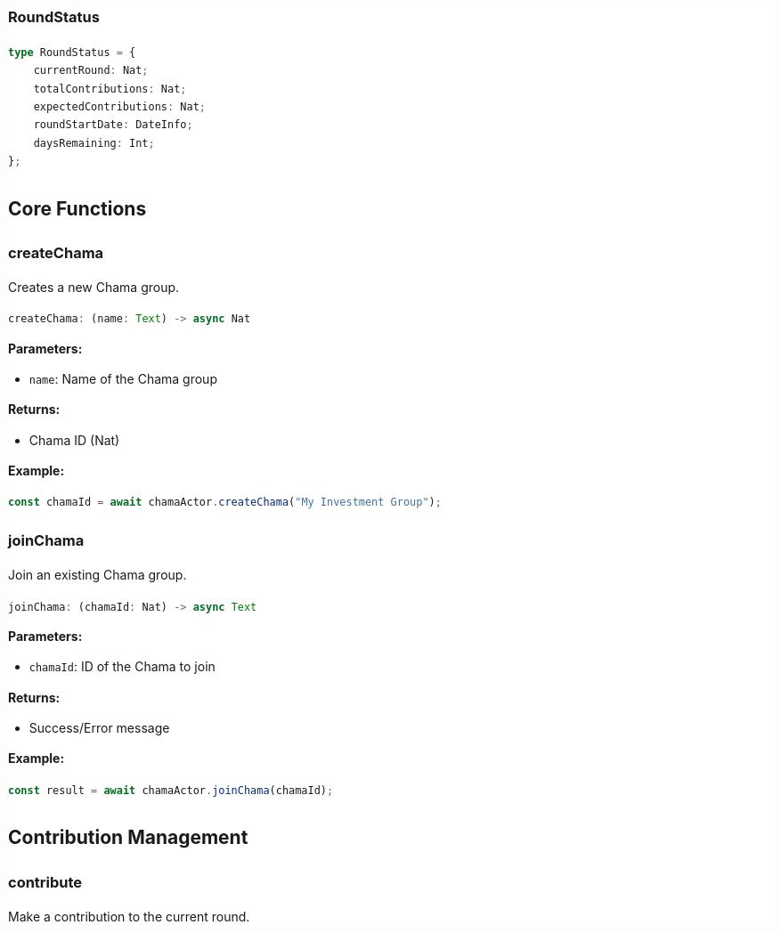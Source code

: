 ### RoundStatus
```typescript
type RoundStatus = {
    currentRound: Nat;
    totalContributions: Nat;
    expectedContributions: Nat;
    roundStartDate: DateInfo;
    daysRemaining: Int;
};
```

## Core Functions

### createChama
Creates a new Chama group.

```typescript
createChama: (name: Text) -> async Nat
```

**Parameters:**
- `name`: Name of the Chama group

**Returns:**
- Chama ID (Nat)

**Example:**
```javascript
const chamaId = await chamaActor.createChama("My Investment Group");
```

### joinChama
Join an existing Chama group.

```typescript
joinChama: (chamaId: Nat) -> async Text
```

**Parameters:**
- `chamaId`: ID of the Chama to join

**Returns:**
- Success/Error message

**Example:**
```javascript
const result = await chamaActor.joinChama(chamaId);
```

## Contribution Management

### contribute
Make a contribution to the current round.
